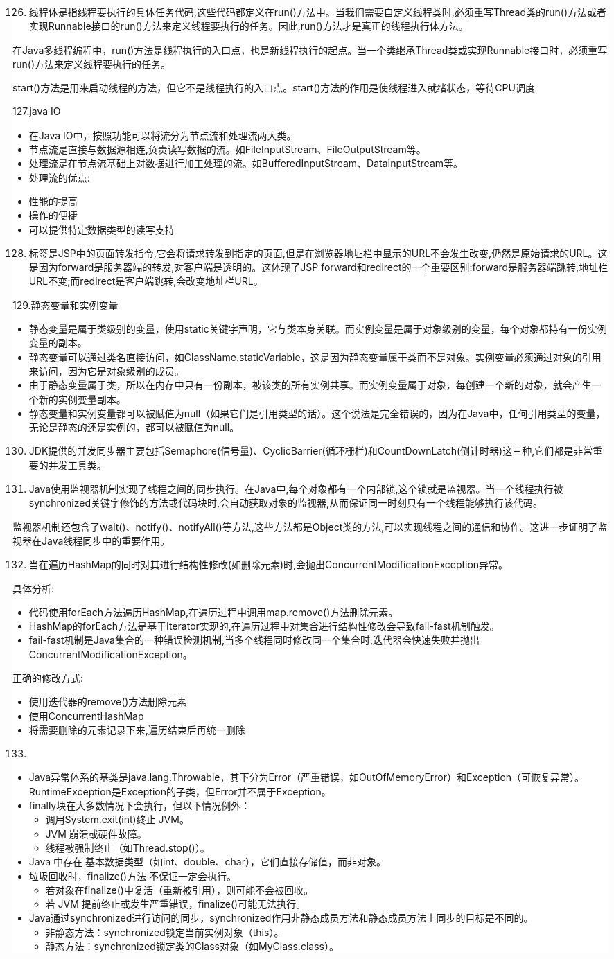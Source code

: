 126. 线程体是指线程要执行的具体任务代码,这些代码都定义在run()方法中。当我们需要自定义线程类时,必须重写Thread类的run()方法或者实现Runnable接口的run()方法来定义线程要执行的任务。因此,run()方法才是真正的线程执行体方法。

在Java多线程编程中，run()方法是线程执行的入口点，也是新线程执行的起点。当一个类继承Thread类或实现Runnable接口时，必须重写run()方法来定义线程要执行的任务。

start()方法是用来启动线程的方法，但它不是线程执行的入口点。start()方法的作用是使线程进入就绪状态，等待CPU调度

127.java IO
* 在Java IO中，按照功能可以将流分为节点流和处理流两大类。
* 节点流是直接与数据源相连,负责读写数据的流。如FileInputStream、FileOutputStream等。
* 处理流是在节点流基础上对数据进行加工处理的流。如BufferedInputStream、DataInputStream等。
* 处理流的优点:
- 性能的提高
- 操作的便捷
- 可以提供特定数据类型的读写支持

128. 标签是JSP中的页面转发指令,它会将请求转发到指定的页面,但是在浏览器地址栏中显示的URL不会发生改变,仍然是原始请求的URL。这是因为forward是服务器端的转发,对客户端是透明的。这体现了JSP forward和redirect的一个重要区别:forward是服务器端跳转,地址栏URL不变;而redirect是客户端跳转,会改变地址栏URL。

129.静态变量和实例变量
* 静态变量是属于类级别的变量，使用static关键字声明，它与类本身关联。而实例变量是属于对象级别的变量，每个对象都持有一份实例变量的副本。
* 静态变量可以通过类名直接访问，如ClassName.staticVariable，这是因为静态变量属于类而不是对象。实例变量必须通过对象的引用来访问，因为它是对象级别的成员。
* 由于静态变量属于类，所以在内存中只有一份副本，被该类的所有实例共享。而实例变量属于对象，每创建一个新的对象，就会产生一个新的实例变量副本。
* 静态变量和实例变量都可以被赋值为null（如果它们是引用类型的话）。这个说法是完全错误的，因为在Java中，任何引用类型的变量，无论是静态的还是实例的，都可以被赋值为null。

130. JDK提供的并发同步器主要包括Semaphore(信号量)、CyclicBarrier(循环栅栏)和CountDownLatch(倒计时器)这三种,它们都是非常重要的并发工具类。

131. Java使用监视器机制实现了线程之间的同步执行。在Java中,每个对象都有一个内部锁,这个锁就是监视器。当一个线程执行被synchronized关键字修饰的方法或代码块时,会自动获取对象的监视器,从而保证同一时刻只有一个线程能够执行该代码。

监视器机制还包含了wait()、notify()、notifyAll()等方法,这些方法都是Object类的方法,可以实现线程之间的通信和协作。这进一步证明了监视器在Java线程同步中的重要作用。

132. 当在遍历HashMap的同时对其进行结构性修改(如删除元素)时,会抛出ConcurrentModificationException异常。

具体分析:
* 代码使用forEach方法遍历HashMap,在遍历过程中调用map.remove()方法删除元素。
* HashMap的forEach方法是基于Iterator实现的,在遍历过程中对集合进行结构性修改会导致fail-fast机制触发。
* fail-fast机制是Java集合的一种错误检测机制,当多个线程同时修改同一个集合时,迭代器会快速失败并抛出ConcurrentModificationException。

正确的修改方式:
* 使用迭代器的remove()方法删除元素
* 使用ConcurrentHashMap
* 将需要删除的元素记录下来,遍历结束后再统一删除

133.
* Java异常体系的基类是java.lang.Throwable，其下分为Error（严重错误，如OutOfMemoryError）和Exception（可恢复异常）。RuntimeException是Exception的子类，但Error并不属于Exception。
* finally块在大多数情况下会执行，但以下情况例外：
    - 调用System.exit(int)终止 JVM。
    - JVM 崩溃或硬件故障。
    - 线程被强制终止（如Thread.stop()）。
* Java 中存在 基本数据类型（如int、double、char），它们直接存储值，而非对象。
* 垃圾回收时，finalize()方法 不保证一定会执行。
    - 若对象在finalize()中复活（重新被引用），则可能不会被回收。
    - 若 JVM 提前终止或发生严重错误，finalize()可能无法执行。
* Java通过synchronized进行访问的同步，synchronized作用非静态成员方法和静态成员方法上同步的目标是不同的。
    - 非静态方法：synchronized锁定当前实例对象（this）。
    - 静态方法：synchronized锁定类的Class对象（如MyClass.class）。
